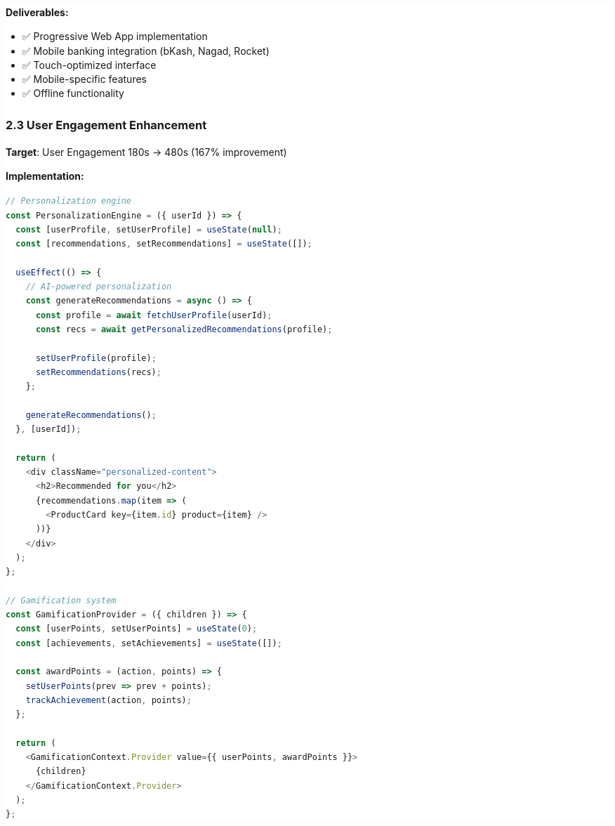 **Deliverables:**
- ✅ Progressive Web App implementation
- ✅ Mobile banking integration (bKash, Nagad, Rocket)
- ✅ Touch-optimized interface
- ✅ Mobile-specific features
- ✅ Offline functionality

### 2.3 User Engagement Enhancement
**Target**: User Engagement 180s → 480s (167% improvement)

**Implementation:**
```typescript
// Personalization engine
const PersonalizationEngine = ({ userId }) => {
  const [userProfile, setUserProfile] = useState(null);
  const [recommendations, setRecommendations] = useState([]);
  
  useEffect(() => {
    // AI-powered personalization
    const generateRecommendations = async () => {
      const profile = await fetchUserProfile(userId);
      const recs = await getPersonalizedRecommendations(profile);
      
      setUserProfile(profile);
      setRecommendations(recs);
    };
    
    generateRecommendations();
  }, [userId]);
  
  return (
    <div className="personalized-content">
      <h2>Recommended for you</h2>
      {recommendations.map(item => (
        <ProductCard key={item.id} product={item} />
      ))}
    </div>
  );
};

// Gamification system
const GamificationProvider = ({ children }) => {
  const [userPoints, setUserPoints] = useState(0);
  const [achievements, setAchievements] = useState([]);
  
  const awardPoints = (action, points) => {
    setUserPoints(prev => prev + points);
    trackAchievement(action, points);
  };
  
  return (
    <GamificationContext.Provider value={{ userPoints, awardPoints }}>
      {children}
    </GamificationContext.Provider>
  );
};
```
